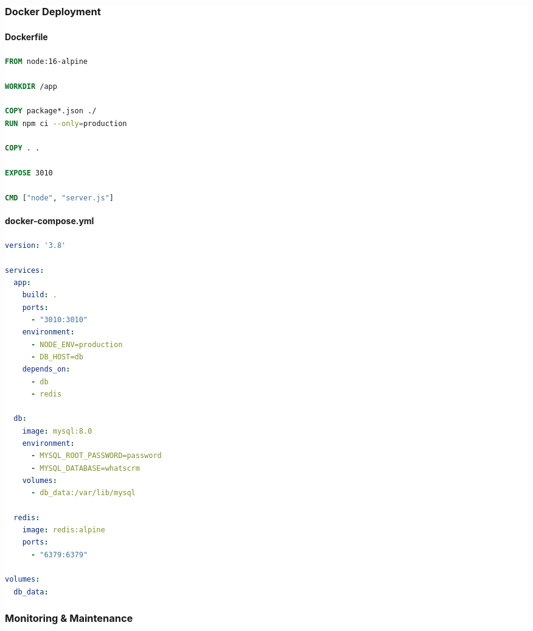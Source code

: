 ### Docker Deployment

#### Dockerfile
```dockerfile
FROM node:16-alpine

WORKDIR /app

COPY package*.json ./
RUN npm ci --only=production

COPY . .

EXPOSE 3010

CMD ["node", "server.js"]
```

#### docker-compose.yml
```yaml
version: '3.8'

services:
  app:
    build: .
    ports:
      - "3010:3010"
    environment:
      - NODE_ENV=production
      - DB_HOST=db
    depends_on:
      - db
      - redis

  db:
    image: mysql:8.0
    environment:
      - MYSQL_ROOT_PASSWORD=password
      - MYSQL_DATABASE=whatscrm
    volumes:
      - db_data:/var/lib/mysql

  redis:
    image: redis:alpine
    ports:
      - "6379:6379"

volumes:
  db_data:
```

### Monitoring & Maintenance
